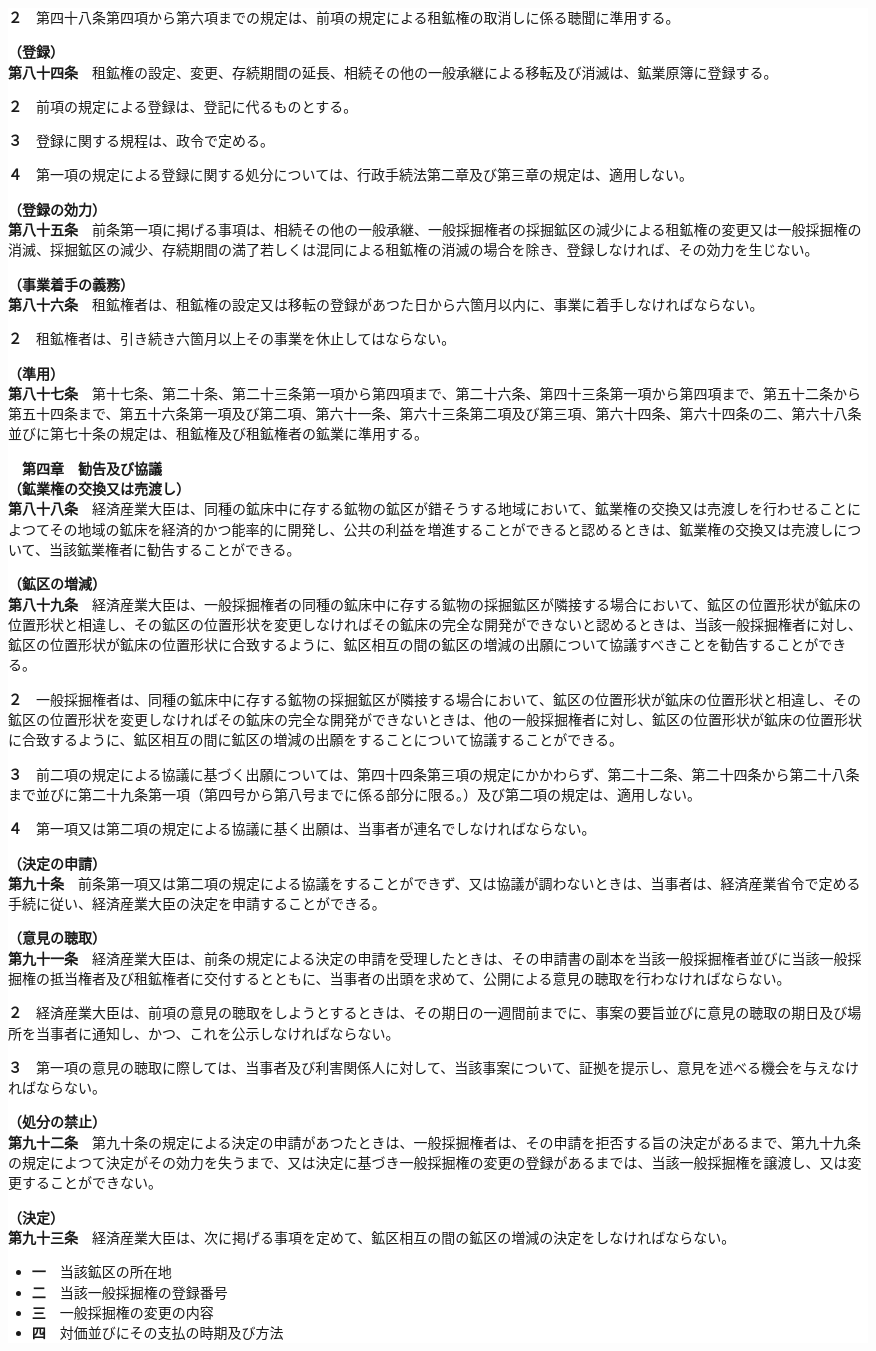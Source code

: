 **２**　第四十八条第四項から第六項までの規定は、前項の規定による租鉱権の取消しに係る聴聞に準用する。  
  
**（登録）**  
**第八十四条**　租鉱権の設定、変更、存続期間の延長、相続その他の一般承継による移転及び消滅は、鉱業原簿に登録する。  
  
**２**　前項の規定による登録は、登記に代るものとする。  
  
**３**　登録に関する規程は、政令で定める。  
  
**４**　第一項の規定による登録に関する処分については、行政手続法第二章及び第三章の規定は、適用しない。  
  
**（登録の効力）**  
**第八十五条**　前条第一項に掲げる事項は、相続その他の一般承継、一般採掘権者の採掘鉱区の減少による租鉱権の変更又は一般採掘権の消滅、採掘鉱区の減少、存続期間の満了若しくは混同による租鉱権の消滅の場合を除き、登録しなければ、その効力を生じない。  
  
**（事業着手の義務）**  
**第八十六条**　租鉱権者は、租鉱権の設定又は移転の登録があつた日から六箇月以内に、事業に着手しなければならない。  
  
**２**　租鉱権者は、引き続き六箇月以上その事業を休止してはならない。  
  
**（準用）**  
**第八十七条**　第十七条、第二十条、第二十三条第一項から第四項まで、第二十六条、第四十三条第一項から第四項まで、第五十二条から第五十四条まで、第五十六条第一項及び第二項、第六十一条、第六十三条第二項及び第三項、第六十四条、第六十四条の二、第六十八条並びに第七十条の規定は、租鉱権及び租鉱権者の鉱業に準用する。  
  
&emsp;**第四章　勧告及び協議**  
**（鉱業権の交換又は売渡し）**  
**第八十八条**　経済産業大臣は、同種の鉱床中に存する鉱物の鉱区が錯そうする地域において、鉱業権の交換又は売渡しを行わせることによつてその地域の鉱床を経済的かつ能率的に開発し、公共の利益を増進することができると認めるときは、鉱業権の交換又は売渡しについて、当該鉱業権者に勧告することができる。  
  
**（鉱区の増減）**  
**第八十九条**　経済産業大臣は、一般採掘権者の同種の鉱床中に存する鉱物の採掘鉱区が隣接する場合において、鉱区の位置形状が鉱床の位置形状と相違し、その鉱区の位置形状を変更しなければその鉱床の完全な開発ができないと認めるときは、当該一般採掘権者に対し、鉱区の位置形状が鉱床の位置形状に合致するように、鉱区相互の間の鉱区の増減の出願について協議すべきことを勧告することができる。  
  
**２**　一般採掘権者は、同種の鉱床中に存する鉱物の採掘鉱区が隣接する場合において、鉱区の位置形状が鉱床の位置形状と相違し、その鉱区の位置形状を変更しなければその鉱床の完全な開発ができないときは、他の一般採掘権者に対し、鉱区の位置形状が鉱床の位置形状に合致するように、鉱区相互の間に鉱区の増減の出願をすることについて協議することができる。  
  
**３**　前二項の規定による協議に基づく出願については、第四十四条第三項の規定にかかわらず、第二十二条、第二十四条から第二十八条まで並びに第二十九条第一項（第四号から第八号までに係る部分に限る。）及び第二項の規定は、適用しない。  
  
**４**　第一項又は第二項の規定による協議に基く出願は、当事者が連名でしなければならない。  
  
**（決定の申請）**  
**第九十条**　前条第一項又は第二項の規定による協議をすることができず、又は協議が調わないときは、当事者は、経済産業省令で定める手続に従い、経済産業大臣の決定を申請することができる。  
  
**（意見の聴取）**  
**第九十一条**　経済産業大臣は、前条の規定による決定の申請を受理したときは、その申請書の副本を当該一般採掘権者並びに当該一般採掘権の抵当権者及び租鉱権者に交付するとともに、当事者の出頭を求めて、公開による意見の聴取を行わなければならない。  
  
**２**　経済産業大臣は、前項の意見の聴取をしようとするときは、その期日の一週間前までに、事案の要旨並びに意見の聴取の期日及び場所を当事者に通知し、かつ、これを公示しなければならない。  
  
**３**　第一項の意見の聴取に際しては、当事者及び利害関係人に対して、当該事案について、証拠を提示し、意見を述べる機会を与えなければならない。  
  
**（処分の禁止）**  
**第九十二条**　第九十条の規定による決定の申請があつたときは、一般採掘権者は、その申請を拒否する旨の決定があるまで、第九十九条の規定によつて決定がその効力を失うまで、又は決定に基づき一般採掘権の変更の登録があるまでは、当該一般採掘権を譲渡し、又は変更することができない。  
  
**（決定）**  
**第九十三条**　経済産業大臣は、次に掲げる事項を定めて、鉱区相互の間の鉱区の増減の決定をしなければならない。  
* **一**　当該鉱区の所在地  
* **二**　当該一般採掘権の登録番号  
* **三**　一般採掘権の変更の内容  
* **四**　対価並びにその支払の時期及び方法  
  